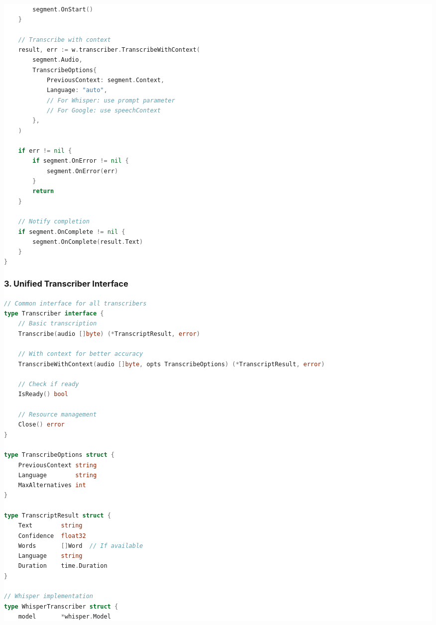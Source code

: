 ```go
        segment.OnStart()
    }
    
    // Transcribe with context
    result, err := w.transcriber.TranscribeWithContext(
        segment.Audio,
        TranscribeOptions{
            PreviousContext: segment.Context,
            Language: "auto",
            // For Whisper: use prompt parameter
            // For Google: use speechContext
        },
    )
    
    if err != nil {
        if segment.OnError != nil {
            segment.OnError(err)
        }
        return
    }
    
    // Notify completion
    if segment.OnComplete != nil {
        segment.OnComplete(result.Text)
    }
}
```

### 3. Unified Transcriber Interface

```go
// Common interface for all transcribers
type Transcriber interface {
    // Basic transcription
    Transcribe(audio []byte) (*TranscriptResult, error)
    
    // With context for better accuracy
    TranscribeWithContext(audio []byte, opts TranscribeOptions) (*TranscriptResult, error)
    
    // Check if ready
    IsReady() bool
    
    // Resource management
    Close() error
}

type TranscribeOptions struct {
    PreviousContext string
    Language        string
    MaxAlternatives int
}

type TranscriptResult struct {
    Text        string
    Confidence  float32
    Words       []Word  // If available
    Language    string
    Duration    time.Duration
}

// Whisper implementation
type WhisperTranscriber struct {
    model       *whisper.Model
```